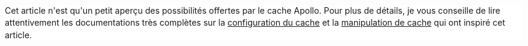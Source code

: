 Cet article n'est qu'un petit aperçu des possibilités offertes par le cache Apollo. Pour plus de détails, je vous conseille de lire attentivement les documentations très complètes sur la [configuration du cache](https://www.apollographql.com/docs/react/caching/cache-configuration/) et la [manipulation de cache](https://www.apollographql.com/docs/react/caching/cache-interaction/) qui ont inspiré cet article.
